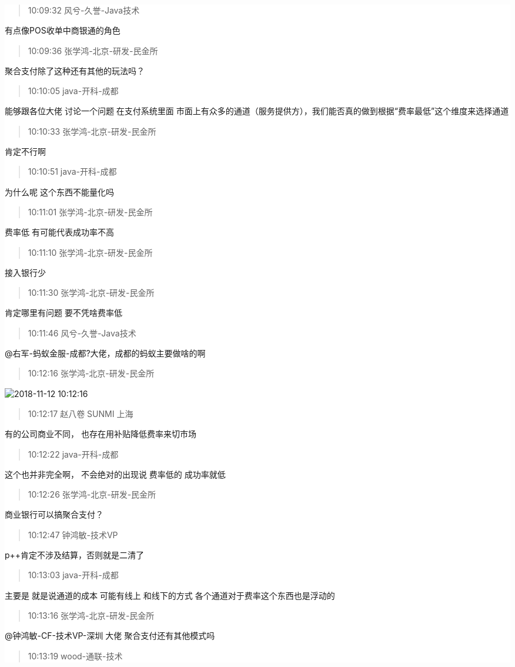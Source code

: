 > 10:09:32  风兮-久誉-Java技术  
   
有点像POS收单中商银通的角色  
   
> 10:09:36  张学鸿-北京-研发-民金所  
   
聚合支付除了这种还有其他的玩法吗？  
   
> 10:10:05  java-开科-成都  
   
能够跟各位大佬 讨论一个问题 在支付系统里面 市面上有众多的通道（服务提供方），我们能否真的做到根据“费率最低”这个维度来选择通道  
   
> 10:10:33  张学鸿-北京-研发-民金所  
   
肯定不行啊   
   
> 10:10:51  java-开科-成都  
   
为什么呢  这个东西不能量化吗  
   
> 10:11:01  张学鸿-北京-研发-民金所  
   
费率低 有可能代表成功率不高   
   
> 10:11:10  张学鸿-北京-研发-民金所  
   
接入银行少   
   
> 10:11:30  张学鸿-北京-研发-民金所  
   
肯定哪里有问题 要不凭啥费率低  
   
> 10:11:46  风兮-久誉-Java技术  
   
@右军-蚂蚁金服-成都?大佬，成都的蚂蚁主要做啥的啊  
   
> 10:12:16  张学鸿-北京-研发-民金所  
   
![2018-11-12 10:12:16](http://static.cocolian.cn/img/20181112_101216.png) 
   
> 10:12:17  赵八卷 SUNMI 上海  
   
有的公司商业不同， 也存在用补贴降低费率来切市场  
   
> 10:12:22  java-开科-成都  
   
这个也并非完全啊， 不会绝对的出现说 费率低的 成功率就低  
   
> 10:12:26  张学鸿-北京-研发-民金所  
   
商业银行可以搞聚合支付？  
   
> 10:12:47  钟鸿敏-技术VP  
   
p++肯定不涉及结算，否则就是二清了  
   
> 10:13:03  java-开科-成都  
   
主要是 就是说通道的成本 可能有线上  和线下的方式 各个通道对于费率这个东西也是浮动的  
   
> 10:13:16  张学鸿-北京-研发-民金所  
   
@钟鸿敏-CF-技术VP-深圳 大佬 聚合支付还有其他模式吗   
   
> 10:13:19  wood-通联-技术  
   